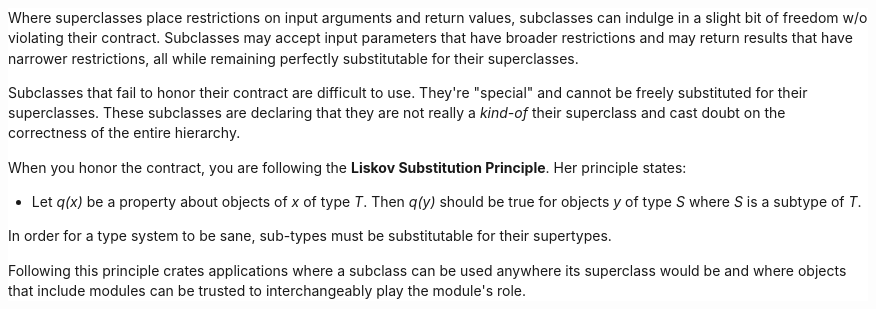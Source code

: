 Where superclasses place restrictions on input arguments and return values, subclasses can indulge in a slight bit of freedom w/o violating their contract. Subclasses may accept input parameters that have broader restrictions and may return results that have narrower restrictions, all while remaining perfectly substitutable for their superclasses.

Subclasses that fail to honor their contract are difficult to use. They're "special" and cannot be freely substituted for their superclasses. These subclasses are declaring that they are not really a *kind-of* their superclass and cast doubt on the correctness of the entire hierarchy.

When you honor the contract, you are following the **Liskov Substitution Principle**. Her principle states:

* Let *q(x)* be a property about objects of *x* of type *T*. Then *q(y)* should be true for objects *y* of type *S* where *S* is a subtype of *T*.

In order for a type system to be sane, sub-types must be substitutable for their supertypes.

Following this principle crates applications where a subclass can be used anywhere its superclass would be and where objects that include modules can be trusted to interchangeably play the module's role.
